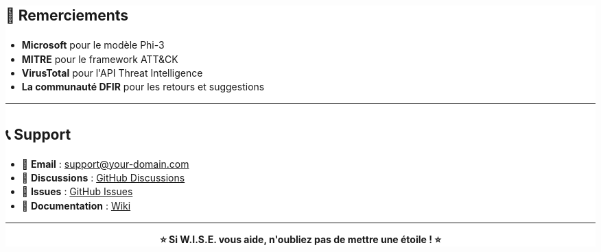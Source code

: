 
## 🙏 Remerciements

- **Microsoft** pour le modèle Phi-3
- **MITRE** pour le framework ATT&CK
- **VirusTotal** pour l'API Threat Intelligence
- **La communauté DFIR** pour les retours et suggestions

---

## 📞 Support

- 📧 **Email** : [support@your-domain.com](mailto:support@your-domain.com)
- 💬 **Discussions** : [GitHub Discussions](https://github.com/your-username/wise/discussions)
- 🐛 **Issues** : [GitHub Issues](https://github.com/your-username/wise/issues)
- 📖 **Documentation** : [Wiki](https://github.com/your-username/wise/wiki)

---

<div align="center">

**⭐ Si W.I.S.E. vous aide, n'oubliez pas de mettre une étoile ! ⭐**

</div>
